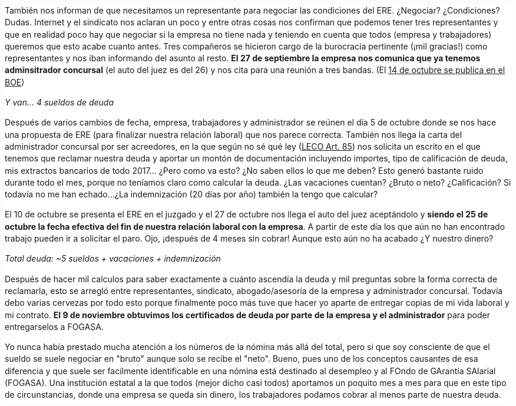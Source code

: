 También nos informan de que necesitamos un representante para negociar las condiciones del ERE. ¿Negociar? ¿Condiciones? Dudas. Internet
y el sindicato nos aclaran un poco y entre otras cosas nos confirman que podemos tener tres representantes y que en realidad poco
hay que negociar si la empresa no tiene nada y teniendo en cuenta que todos (empresa y trabajadores) queremos que esto acabe cuanto antes.
Tres compañeros se hicieron cargo de la burocracia pertinente (¡mil gracias!) como representantes y nos iban informando del asunto al resto.
**El 27 de septiembre la empresa nos comunica que ya tenemos adminsitrador concursal** (el auto del juez es del 26) y nos cita para
una reunión a tres bandas. (El [14 de octubre se publica en el BOE][4])

<em>Y van... 4 sueldos de deuda</em>

Después de varios cambios de fecha, empresa, trabajadores y administrador se reúnen el día 5 de octubre donde se nos hace una propuesta
de ERE (para finalizar nuestra relación laboral) que nos parece correcta. También nos llega la carta del administrador concursal por ser
acreedores, en la que según no sé qué ley ([LECO Art. 85][3]) nos solicita un escrito en el que tenemos que reclamar nuestra deuda
y aportar un montón de documentación incluyendo importes, tipo de calificación de deuda, mis extractos bancarios de todo 2017...
¿Pero como va esto? ¿No saben ellos lo que me deben? Esto generó bastante ruido durante todo el mes, porque
no teníamos claro como calcular la deuda. ¿Las vacaciones cuentan? ¿Bruto o neto? ¿Calificación?
Si todavía no me han echado...¿La indemnización (20 días por año) también la tengo que calcular?

El 10 de octubre se presenta el ERE en el juzgado y el 27 de octubre nos llega el auto del juez aceptándolo y
**siendo el 25 de octubre la fecha efectiva del fin de nuestra relación laboral con la empresa**.
A partir de este día los que aún no han encontrado trabajo pueden ir a solicitar el paro. Ojo, ¡después de 4 meses sin cobrar!
Aunque esto aún no ha acabado ¿Y nuestro dinero?

<em>Total deuda: ~5 sueldos + vacaciones + indemnización</em>

Después de hacer mil calculos para saber exactamente a cuánto ascendía la deuda y mil preguntas sobre la forma correcta
de reclamarla, esto se arregló entre representantes, sindicato, abogado/asesoría
de la empresa y administrador concursal. Todavía debo varias cervezas por todo esto porque finalmente poco más
tuve que hacer yo aparte de entregar copias de mi vida laboral y mi contrato. **El 9 de noviembre obtuvimos los
certificados de deuda por parte de la empresa y el administrador** para poder entregarselos a FOGASA.

Yo nunca había prestado mucha atención a los números de la nómina más allá del total, pero si que soy consciente de
que el sueldo se suele negociar en "bruto" aunque solo se recibe el "neto". Bueno, pues uno de los conceptos causantes
de esa diferencia y que suele ser facilmente identificable en una nómina está destinado al desempleo y al FOndo de GArantía SAlarial (FOGASA).
Una institución estatal a la que todos (mejor dicho casi todos) aportamos un poquito mes a mes para que en este tipo
de circunstancias, donde una empresa se queda sin dinero, los trabajadores podamos cobrar al menos parte de nuestra deuda.


[1]: https://loentiendo.com/plazos-administrativos-judiciales-agosto/
[2]: http://www.empleo.gob.es/fogasa/
[3]: https://vlex.es/tags/articulo-85-ley-concursal-794024
[4]: https://www.boe.es/diario_boe/txt.php?id=BOE-B-2017-59484
[5]: http://www.empleo.gob.es/fogasa/faqs.html